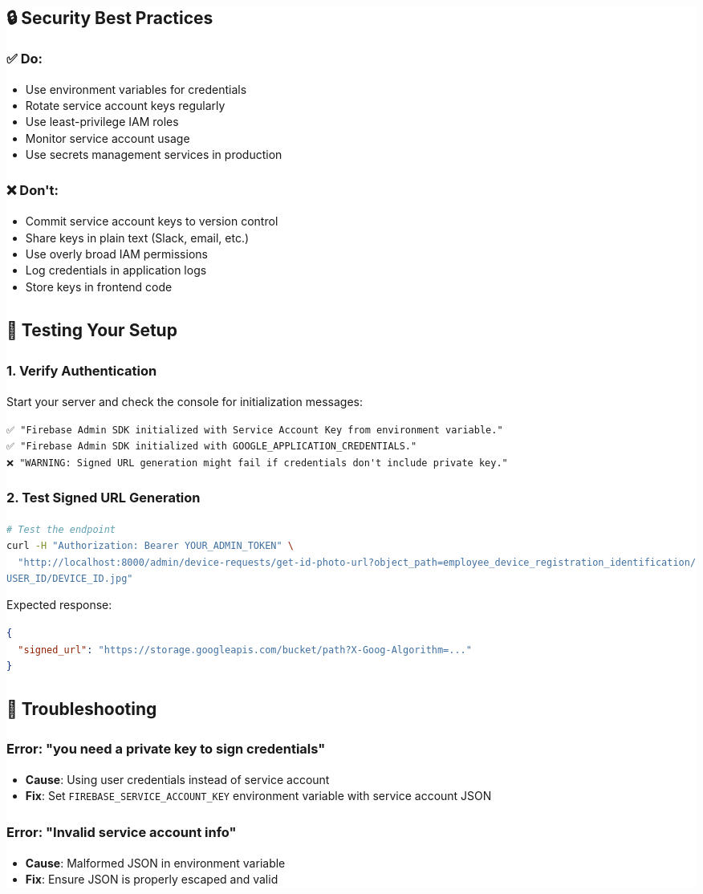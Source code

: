 ## 🔒 Security Best Practices

### ✅ Do:
- Use environment variables for credentials
- Rotate service account keys regularly
- Use least-privilege IAM roles
- Monitor service account usage
- Use secrets management services in production

### ❌ Don't:
- Commit service account keys to version control
- Share keys in plain text (Slack, email, etc.)
- Use overly broad IAM permissions
- Log credentials in application logs
- Store keys in frontend code

## 🧪 Testing Your Setup

### 1. Verify Authentication
Start your server and check the console for initialization messages:
```
✅ "Firebase Admin SDK initialized with Service Account Key from environment variable."
✅ "Firebase Admin SDK initialized with GOOGLE_APPLICATION_CREDENTIALS."
❌ "WARNING: Signed URL generation might fail if credentials don't include private key."
```

### 2. Test Signed URL Generation
```bash
# Test the endpoint
curl -H "Authorization: Bearer YOUR_ADMIN_TOKEN" \
  "http://localhost:8000/admin/device-requests/get-id-photo-url?object_path=employee_device_registration_identification/USER_ID/DEVICE_ID.jpg"
```

Expected response:
```json
{
  "signed_url": "https://storage.googleapis.com/bucket/path?X-Goog-Algorithm=..."
}
```

## 🐛 Troubleshooting

### Error: "you need a private key to sign credentials"
- **Cause**: Using user credentials instead of service account
- **Fix**: Set `FIREBASE_SERVICE_ACCOUNT_KEY` environment variable with service account JSON

### Error: "Invalid service account info"
- **Cause**: Malformed JSON in environment variable
- **Fix**: Ensure JSON is properly escaped and valid
